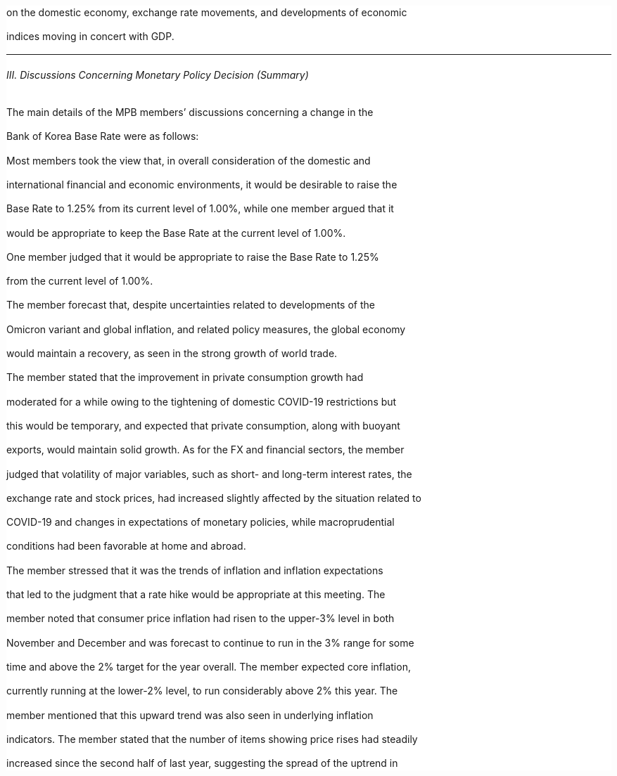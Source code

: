 on the domestic economy, exchange rate movements, and developments of economic

indices moving in concert with GDP.


-----

###### Ⅲ. Discussions Concerning Monetary Policy Decision (Summary)

The main details of the MPB members’ discussions concerning a change in the

Bank of Korea Base Rate were as follows:

Most members took the view that, in overall consideration of the domestic and

international financial and economic environments, it would be desirable to raise the

Base Rate to 1.25% from its current level of 1.00%, while one member argued that it

would be appropriate to keep the Base Rate at the current level of 1.00%.

One member judged that it would be appropriate to raise the Base Rate to 1.25%

from the current level of 1.00%.

The member forecast that, despite uncertainties related to developments of the

Omicron variant and global inflation, and related policy measures, the global economy

would maintain a recovery, as seen in the strong growth of world trade.

The member stated that the improvement in private consumption growth had

moderated for a while owing to the tightening of domestic COVID-19 restrictions but

this would be temporary, and expected that private consumption, along with buoyant

exports, would maintain solid growth. As for the FX and financial sectors, the member

judged that volatility of major variables, such as short- and long-term interest rates, the

exchange rate and stock prices, had increased slightly affected by the situation related to

COVID-19 and changes in expectations of monetary policies, while macroprudential

conditions had been favorable at home and abroad.

The member stressed that it was the trends of inflation and inflation expectations

that led to the judgment that a rate hike would be appropriate at this meeting. The

member noted that consumer price inflation had risen to the upper-3% level in both

November and December and was forecast to continue to run in the 3% range for some

time and above the 2% target for the year overall. The member expected core inflation,

currently running at the lower-2% level, to run considerably above 2% this year. The

member mentioned that this upward trend was also seen in underlying inflation

indicators. The member stated that the number of items showing price rises had steadily

increased since the second half of last year, suggesting the spread of the uptrend in
